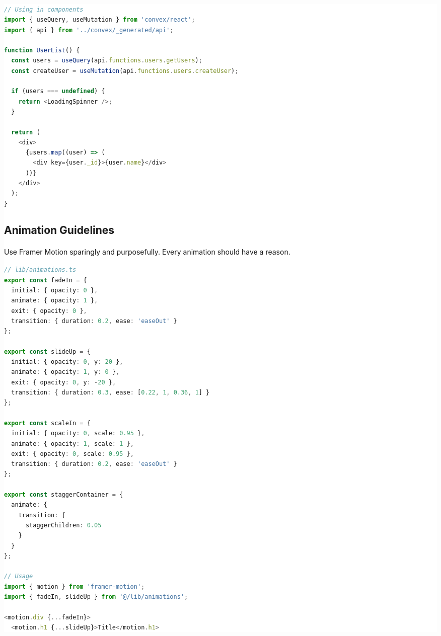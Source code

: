 ```typescript
// Using in components
import { useQuery, useMutation } from 'convex/react';
import { api } from '../convex/_generated/api';

function UserList() {
  const users = useQuery(api.functions.users.getUsers);
  const createUser = useMutation(api.functions.users.createUser);

  if (users === undefined) {
    return <LoadingSpinner />;
  }

  return (
    <div>
      {users.map((user) => (
        <div key={user._id}>{user.name}</div>
      ))}
    </div>
  );
}
```

## Animation Guidelines

Use Framer Motion sparingly and purposefully. Every animation should have a reason.

```typescript
// lib/animations.ts
export const fadeIn = {
  initial: { opacity: 0 },
  animate: { opacity: 1 },
  exit: { opacity: 0 },
  transition: { duration: 0.2, ease: 'easeOut' }
};

export const slideUp = {
  initial: { opacity: 0, y: 20 },
  animate: { opacity: 1, y: 0 },
  exit: { opacity: 0, y: -20 },
  transition: { duration: 0.3, ease: [0.22, 1, 0.36, 1] }
};

export const scaleIn = {
  initial: { opacity: 0, scale: 0.95 },
  animate: { opacity: 1, scale: 1 },
  exit: { opacity: 0, scale: 0.95 },
  transition: { duration: 0.2, ease: 'easeOut' }
};

export const staggerContainer = {
  animate: {
    transition: {
      staggerChildren: 0.05
    }
  }
};

// Usage
import { motion } from 'framer-motion';
import { fadeIn, slideUp } from '@/lib/animations';

<motion.div {...fadeIn}>
  <motion.h1 {...slideUp}>Title</motion.h1>
```
